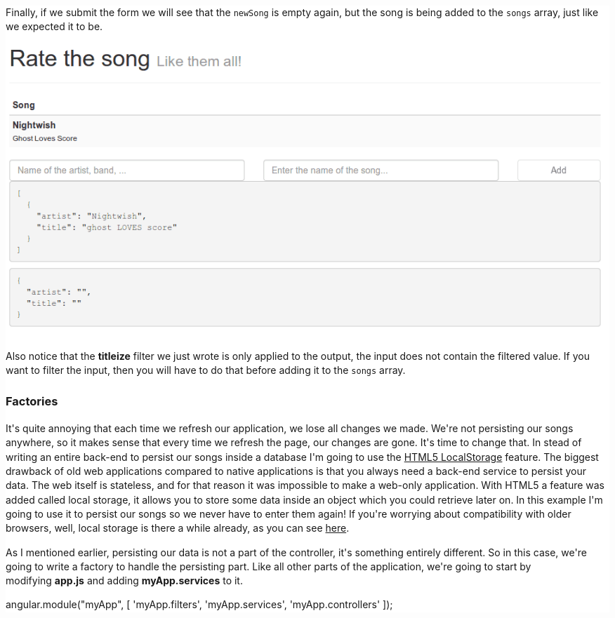 Finally, if we submit the form we will see that the `newSong` is empty again, but the song is being added to the `songs` array, just like we expected it to be.

[![app-6](images/app-6.png)](http://wordpress.g00glen00b.be/introduction-angularjs-filter-factory/app-6/)

Also notice that the **titleize** filter we just wrote is only applied to the output, the input does not contain the filtered value. If you want to filter the input, then you will have to do that before adding it to the `songs` array.

### Factories

It's quite annoying that each time we refresh our application, we lose all changes we made. We're not persisting our songs anywhere, so it makes sense that every time we refresh the page, our changes are gone. It's time to change that. In stead of writing an entire back-end to persist our songs inside a database I'm going to use the [HTML5 LocalStorage](http://diveintohtml5.info/storage.html) feature. The biggest drawback of old web applications compared to native applications is that you always need a back-end service to persist your data. The web itself is stateless, and for that reason it was impossible to make a web-only application. With HTML5 a feature was added called local storage, it allows you to store some data inside an object which you could retrieve later on. In this example I'm going to use it to persist our songs so we never have to enter them again! If you're worrying about compatibility with older browsers, well, local storage is there a while already, as you can see [here](http://caniuse.com/#feat=namevalue-storage).

As I mentioned earlier, persisting our data is not a part of the controller, it's something entirely different. So in this case, we're going to write a factory to handle the persisting part. Like all other parts of the application, we're going to start by modifying **app.js** and adding **myApp.services** to it.

angular.module("myApp", \[
  'myApp.filters',
  'myApp.services',
  'myApp.controllers'
\]);
